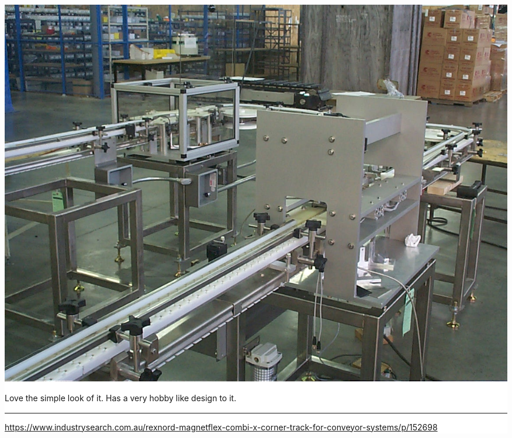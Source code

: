 ![flex conveyor 2](images/2020_05_16_FlexibleConveyor2.jpg)

Love the simple look of it. Has a very hobby like design to it.

---

https://www.industrysearch.com.au/rexnord-magnetflex-combi-x-corner-track-for-conveyor-systems/p/152698
